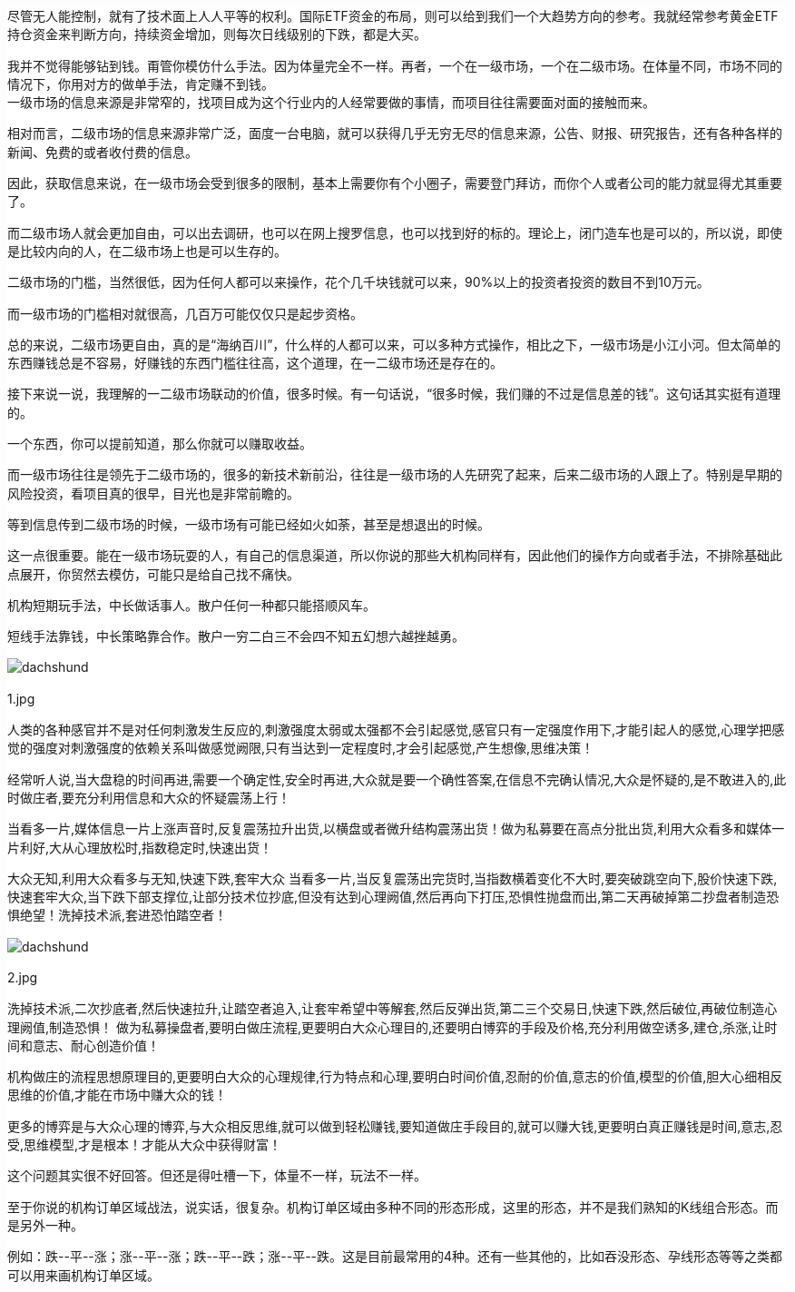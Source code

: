 尽管无人能控制，就有了技术面上人人平等的权利。国际ETF资金的布局，则可以给到我们一个大趋势方向的参考。我就经常参考黄金ETF持仓资金来判断方向，持续资金增加，则每次日线级别的下跌，都是大买。

我并不觉得能够钻到钱。甭管你模仿什么手法。因为体量完全不一样。再者，一个在一级市场，一个在二级市场。在体量不同，市场不同的情况下，你用对方的做单手法，肯定赚不到钱。  
一级市场的信息来源是非常窄的，找项目成为这个行业内的人经常要做的事情，而项目往往需要面对面的接触而来。

相对而言，二级市场的信息来源非常广泛，面度一台电脑，就可以获得几乎无穷无尽的信息来源，公告、财报、研究报告，还有各种各样的新闻、免费的或者收付费的信息。

因此，获取信息来说，在一级市场会受到很多的限制，基本上需要你有个小圈子，需要登门拜访，而你个人或者公司的能力就显得尤其重要了。

而二级市场人就会更加自由，可以出去调研，也可以在网上搜罗信息，也可以找到好的标的。理论上，闭门造车也是可以的，所以说，即使是比较内向的人，在二级市场上也是可以生存的。

二级市场的门槛，当然很低，因为任何人都可以来操作，花个几千块钱就可以来，90%以上的投资者投资的数目不到10万元。

而一级市场的门槛相对就很高，几百万可能仅仅只是起步资格。

总的来说，二级市场更自由，真的是“海纳百川”，什么样的人都可以来，可以多种方式操作，相比之下，一级市场是小江小河。但太简单的东西赚钱总是不容易，好赚钱的东西门槛往往高，这个道理，在一二级市场还是存在的。

接下来说一说，我理解的一二级市场联动的价值，很多时候。有一句话说，“很多时候，我们赚的不过是信息差的钱”。这句话其实挺有道理的。

一个东西，你可以提前知道，那么你就可以赚取收益。

而一级市场往往是领先于二级市场的，很多的新技术新前沿，往往是一级市场的人先研究了起来，后来二级市场的人跟上了。特别是早期的风险投资，看项目真的很早，目光也是非常前瞻的。

等到信息传到二级市场的时候，一级市场有可能已经如火如荼，甚至是想退出的时候。

这一点很重要。能在一级市场玩耍的人，有自己的信息渠道，所以你说的那些大机构同样有，因此他们的操作方向或者手法，不排除基础此点展开，你贸然去模仿，可能只是给自己找不痛快。

机构短期玩手法，中长做话事人。散户任何一种都只能搭顺风车。

短线手法靠钱，中长策略靠合作。散户一穷二白三不会四不知五幻想六越挫越勇。

![dachshund](https://cdn.fendou.la/funstoutiao/2020/12/115151966.jpg "1.jpg")

1.jpg

人类的各种感官并不是对任何刺激发生反应的,刺激强度太弱或太强都不会引起感觉,感官只有一定强度作用下,才能引起人的感觉,心理学把感觉的强度对刺激强度的依赖关系叫做感觉阙限,只有当达到一定程度时,才会引起感觉,产生想像,思维决策！

经常听人说,当大盘稳的时间再进,需要一个确定性,安全时再进,大众就是要一个确性答案,在信息不完确认情况,大众是怀疑的,是不敢进入的,此时做庄者,要充分利用信息和大众的怀疑震荡上行！

当看多一片,媒体信息一片上涨声音时,反复震荡拉升出货,以横盘或者微升结构震荡出货！做为私募要在高点分批出货,利用大众看多和媒体一片利好,大从心理放松时,指数稳定时,快速出货！

大众无知,利用大众看多与无知,快速下跌,套牢大众 当看多一片,当反复震荡出完货时,当指数横着变化不大时,要突破跳空向下,股价快速下跌,快速套牢大众,当下跌下部支撑位,让部分技术位抄底,但没有达到心理阙值,然后再向下打压,恐惧性抛盘而出,第二天再破掉第二抄盘者制造恐惧绝望！洗掉技术派,套进恐怕踏空者！

![dachshund](https://cdn.fendou.la/funstoutiao/2020/12/115230356.jpg "2.jpg")

2.jpg

洗掉技术派,二次抄底者,然后快速拉升,让踏空者追入,让套牢希望中等解套,然后反弹出货,第二三个交易日,快速下跌,然后破位,再破位制造心理阙值,制造恐惧！ 做为私募操盘者,要明白做庄流程,更要明白大众心理目的,还要明白博弈的手段及价格,充分利用做空诱多,建仓,杀涨,让时间和意志、耐心创造价值！

机构做庄的流程思想原理目的,更要明白大众的心理规律,行为特点和心理,要明白时间价值,忍耐的价值,意志的价值,模型的价值,胆大心细相反思维的价值,才能在市场中赚大众的钱！ 

更多的博弈是与大众心理的博弈,与大众相反思维,就可以做到轻松赚钱,要知道做庄手段目的,就可以赚大钱,更要明白真正赚钱是时间,意志,忍受,思维模型,才是根本！才能从大众中获得财富！

这个问题其实很不好回答。但还是得吐槽一下，体量不一样，玩法不一样。

至于你说的机构订单区域战法，说实话，很复杂。机构订单区域由多种不同的形态形成，这里的形态，并不是我们熟知的K线组合形态。而是另外一种。

例如：跌--平--涨；涨--平--涨；跌--平--跌；涨--平--跌。这是目前最常用的4种。还有一些其他的，比如吞没形态、孕线形态等等之类都可以用来画机构订单区域。
